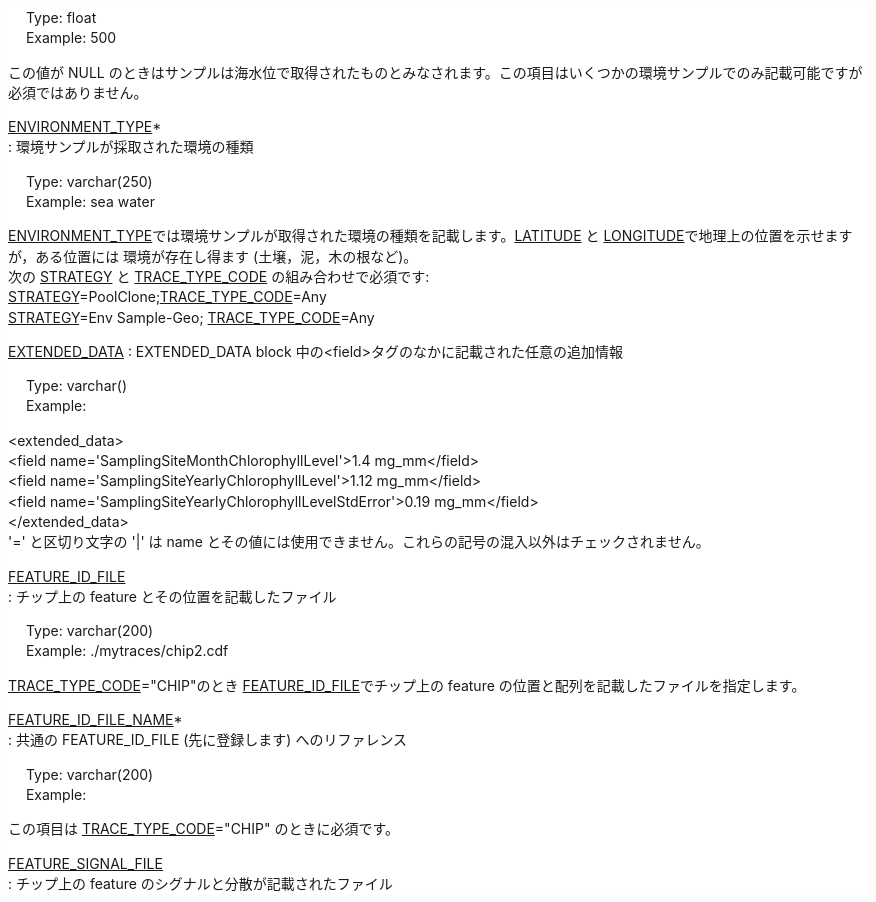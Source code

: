 &emsp; Type: float  
&emsp; Example: 500  

この値が NULL のときはサンプルは海水位で取得されたものとみなされます。この項目はいくつかの環境サンプルでのみ記載可能ですが必須ではありません。



[ENVIRONMENT_TYPE](#ENVIRONMENT_TYPE)<a name="ENVIRONMENT_TYPE"></a><span class="conditionally_required">*</span>  
: 環境サンプルが採取された環境の種類  

&emsp; Type: varchar(250)  
&emsp; Example: sea water  

[ENVIRONMENT_TYPE](#ENVIRONMENT_TYPE)では環境サンプルが取得された環境の種類を記載します。[LATITUDE](#LATITUDE) と [LONGITUDE](#LONGITUDE)で地理上の位置を示せますが，ある位置には 環境が存在し得ます (土壌，泥，木の根など)。  
次の [STRATEGY](#STRATEGY) と [TRACE_TYPE_CODE](#TRACE_TYPE_CODE) の組み合わせで必須です:  
[STRATEGY](#STRATEGY)=PoolClone;[TRACE_TYPE_CODE](#TRACE_TYPE_CODE)=Any  
[STRATEGY](#STRATEGY)=Env Sample-Geo; [TRACE_TYPE_CODE](#TRACE_TYPE_CODE)=Any



[EXTENDED_DATA](#EXTENDED_DATA)<a name="EXTENDED_DATA"></a>
: EXTENDED_DATA block 中の\<field>タグのなかに記載された任意の追加情報<br>

&emsp; Type: varchar()<br>
&emsp; Example:  

&lt;extended_data&gt;<br>
        &lt;field name='SamplingSiteMonthChlorophyllLevel'&gt;1.4 mg_mm&lt;/field&gt;<br>
        &lt;field name='SamplingSiteYearlyChlorophyllLevel'&gt;1.12 mg_mm&lt;/field&gt;<br>
        &lt;field name='SamplingSiteYearlyChlorophyllLevelStdError'&gt;0.19 mg_mm&lt;/field&gt;<br>
&lt;/extended_data&gt;<br>
'=' と区切り文字の '|' は name とその値には使用できません。これらの記号の混入以外はチェックされません。



[FEATURE_ID_FILE](#FEATURE_ID_FILE)<a name="FEATURE_ID_FILE"></a>  
: チップ上の feature とその位置を記載したファイル  

&emsp; Type: varchar(200)  
&emsp; Example: ./mytraces/chip2.cdf  

[TRACE_TYPE_CODE](#TRACE_TYPE_CODE)="CHIP"のとき [FEATURE_ID_FILE](#FEATURE_ID_FILE)でチップ上の feature の位置と配列を記載したファイルを指定します。



[FEATURE_ID_FILE_NAME](#FEATURE_ID_FILE_NAME)<a name="FEATURE_ID_FILE_NAME"></a><span class="conditionally_required">*</span>  
: 共通の FEATURE_ID_FILE (先に登録します) へのリファレンス  

&emsp; Type: varchar(200)  
&emsp; Example:  

この項目は [TRACE_TYPE_CODE](#TRACE_TYPE_CODE)="CHIP" のときに必須です。



[FEATURE_SIGNAL_FILE](#FEATURE_SIGNAL_FILE)<a name="FEATURE_SIGNAL_FILE"></a>  
: チップ上の feature のシグナルと分散が記載されたファイル  
